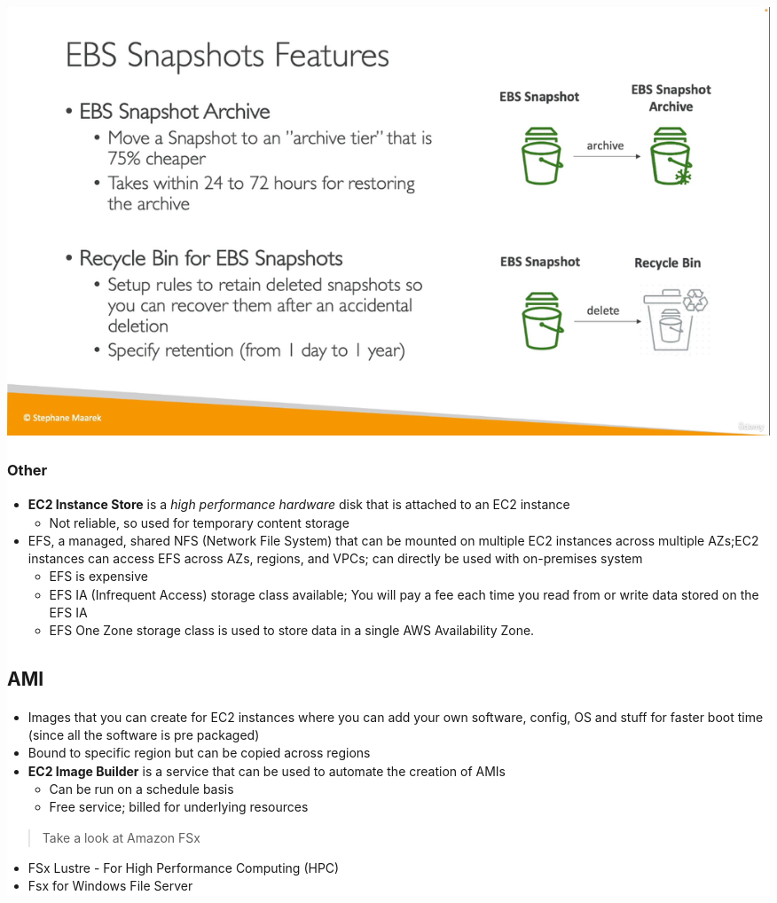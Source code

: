   ![](04-EC2-Instance-Storage/img/snapshot-storage.png)

### Other

- **EC2 Instance Store** is a _high performance hardware_ disk that is attached to an EC2 instance
  - Not reliable, so used for temporary content storage
- EFS, a managed, shared NFS (Network File System) that can be mounted on multiple EC2 instances across multiple AZs;EC2 instances can access EFS across AZs, regions, and VPCs; can directly be used with on-premises system
  - EFS is expensive
  - EFS IA (Infrequent Access) storage class available; You will pay a fee each time you read from or write data stored on the EFS IA
  - EFS One Zone storage class is used to store data in a single AWS Availability Zone. 

## AMI

- Images that you can create for EC2 instances where you can add your own software, config, OS and stuff for faster boot time (since all the software is pre packaged)
- Bound to specific region but can be copied across regions
- **EC2 Image Builder** is a service that can be used to automate the creation of AMIs
  - Can be run on a schedule basis
  - Free service; billed for underlying resources

> Take a look at Amazon FSx

- FSx Lustre - For High Performance Computing (HPC)
- Fsx for Windows File Server
